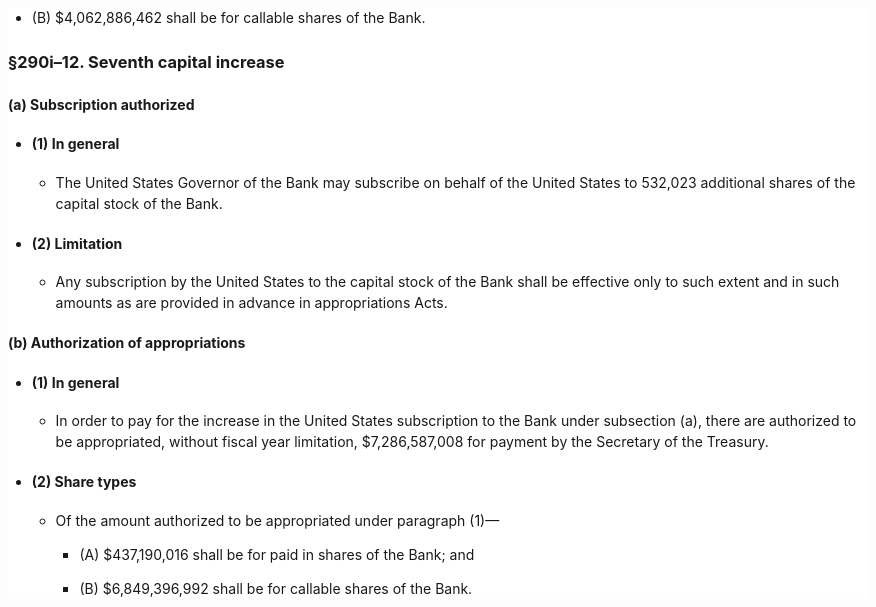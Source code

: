   * (B) $4,062,886,462 shall be for callable shares of the Bank.

### §290i–12. Seventh capital increase
#### (a) Subscription authorized
* #### (1) In general
  * The United States Governor of the Bank may subscribe on behalf of the United States to 532,023 additional shares of the capital stock of the Bank.

* #### (2) Limitation
  * Any subscription by the United States to the capital stock of the Bank shall be effective only to such extent and in such amounts as are provided in advance in appropriations Acts.

#### (b) Authorization of appropriations
* #### (1) In general
  * In order to pay for the increase in the United States subscription to the Bank under subsection (a), there are authorized to be appropriated, without fiscal year limitation, $7,286,587,008 for payment by the Secretary of the Treasury.

* #### (2) Share types
  * Of the amount authorized to be appropriated under paragraph (1)—

    * (A) $437,190,016 shall be for paid in shares of the Bank; and

    * (B) $6,849,396,992 shall be for callable shares of the Bank.